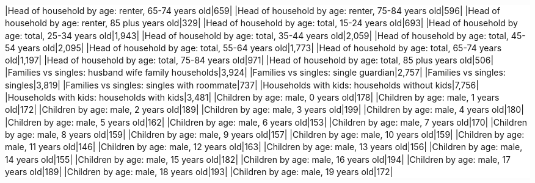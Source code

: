 |Head of household by age: renter, 65-74 years old|659|
|Head of household by age: renter, 75-84 years old|596|
|Head of household by age: renter, 85 plus years old|329|
|Head of household by age: total, 15-24 years old|693|
|Head of household by age: total, 25-34 years old|1,943|
|Head of household by age: total, 35-44 years old|2,059|
|Head of household by age: total, 45-54 years old|2,095|
|Head of household by age: total, 55-64 years old|1,773|
|Head of household by age: total, 65-74 years old|1,197|
|Head of household by age: total, 75-84 years old|971|
|Head of household by age: total, 85 plus years old|506|
|Families vs singles: husband wife family households|3,924|
|Families vs singles: single guardian|2,757|
|Families vs singles: singles|3,819|
|Families vs singles: singles with roommate|737|
|Households with kids: households without kids|7,756|
|Households with kids: households with kids|3,481|
|Children by age: male, 0 years old|178|
|Children by age: male, 1 years old|172|
|Children by age: male, 2 years old|189|
|Children by age: male, 3 years old|199|
|Children by age: male, 4 years old|180|
|Children by age: male, 5 years old|162|
|Children by age: male, 6 years old|153|
|Children by age: male, 7 years old|170|
|Children by age: male, 8 years old|159|
|Children by age: male, 9 years old|157|
|Children by age: male, 10 years old|159|
|Children by age: male, 11 years old|146|
|Children by age: male, 12 years old|163|
|Children by age: male, 13 years old|156|
|Children by age: male, 14 years old|155|
|Children by age: male, 15 years old|182|
|Children by age: male, 16 years old|194|
|Children by age: male, 17 years old|189|
|Children by age: male, 18 years old|193|
|Children by age: male, 19 years old|172|